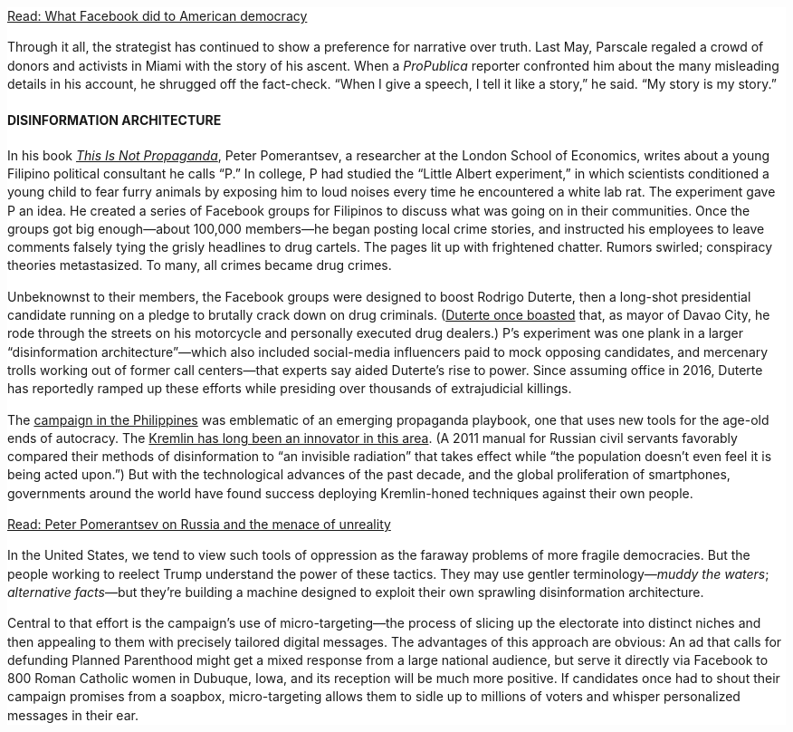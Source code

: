 [Read: What Facebook did to American democracy](https://www.theatlantic.com/technology/archive/2017/10/what-facebook-did/542502/)

Through it all, the strategist has continued to show a preference for narrative over truth. Last May, Parscale regaled a crowd of donors and activists in Miami with the story of his ascent. When a *ProPublica* reporter confronted him about the many misleading details in his account, he shrugged off the fact-check. “When I give a speech, I tell it like a story,” he said. “My story is my story.”

#### DISINFORMATION ARCHITECTURE

In his book [*This Is Not Propaganda*](https://www.publicaffairsbooks.com/titles/peter-pomerantsev/this-is-not-propaganda/9781541762138/), Peter Pomerantsev, a researcher at the London School of Economics, writes about a young Filipino political consultant he calls “P.” In college, P had studied the “Little Albert experiment,” in which scientists conditioned a young child to fear furry animals by exposing him to loud noises every time he encountered a white lab rat. The experiment gave P an idea. He created a series of Facebook groups for Filipinos to discuss what was going on in their communities. Once the groups got big enough—about 100,000 members—he began posting local crime stories, and instructed his employees to leave comments falsely tying the grisly headlines to drug cartels. The pages lit up with frightened chatter. Rumors swirled; conspiracy theories metastasized. To many, all crimes became drug crimes.

Unbeknownst to their members, the Facebook groups were designed to boost Rodrigo Duterte, then a long-shot presidential candidate running on a pledge to brutally crack down on drug criminals. ([Duterte once boasted](https://www.nytimes.com/2016/12/14/world/asia/rodrigo-duterte-philippines-killings.html) that, as mayor of Davao City, he rode through the streets on his motorcycle and personally executed drug dealers.) P’s experiment was one plank in a larger “disinformation architecture”—which also included social-media influencers paid to mock opposing candidates, and mercenary trolls working out of former call centers—that experts say aided Duterte’s rise to power. Since assuming office in 2016, Duterte has reportedly ramped up these efforts while presiding over thousands of extrajudicial killings.

The [campaign in the Philippines](http://newtontechfordev.com/wp-content/uploads/2018/02/Architects-of-Networked-Disinformation-Executive-Summary-Final.pdf) was emblematic of an emerging propaganda playbook, one that uses new tools for the age-old ends of autocracy. The [Kremlin has long been an innovator in this area](https://time.com/5722805/rethink-information-war-russia/). (A 2011 manual for Russian civil servants favorably compared their methods of disinformation to “an invisible radiation” that takes effect while “the population doesn’t even feel it is being acted upon.”) But with the technological advances of the past decade, and the global proliferation of smartphones, governments around the world have found success deploying Kremlin-honed techniques against their own people.

[Read: Peter Pomerantsev on Russia and the menace of unreality](https://www.theatlantic.com/international/archive/2014/09/russia-putin-revolutionizing-information-warfare/379880/)

In the United States, we tend to view such tools of oppression as the faraway problems of more fragile democracies. But the people working to reelect Trump understand the power of these tactics. They may use gentler terminology—*muddy the waters*; *alternative facts*—but they’re building a machine designed to exploit their own sprawling disinformation architecture.

Central to that effort is the campaign’s use of micro-targeting—the process of slicing up the electorate into distinct niches and then appealing to them with precisely tailored digital messages. The advantages of this approach are obvious: An ad that calls for defunding Planned Parenthood might get a mixed response from a large national audience, but serve it directly via Facebook to 800 Roman Catholic women in Dubuque, Iowa, and its reception will be much more positive. If candidates once had to shout their campaign promises from a soapbox, micro-targeting allows them to sidle up to millions of voters and whisper personalized messages in their ear.
